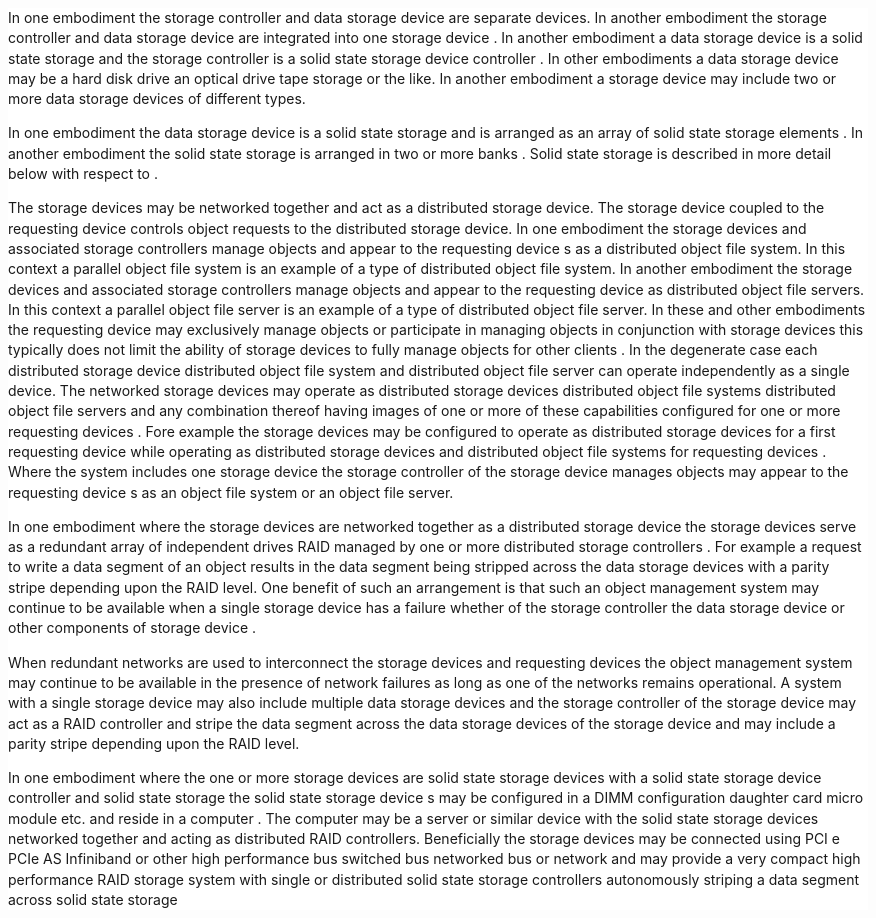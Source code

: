 In one embodiment the storage controller and data storage device are separate devices. In another embodiment the storage controller and data storage device are integrated into one storage device . In another embodiment a data storage device is a solid state storage and the storage controller is a solid state storage device controller . In other embodiments a data storage device may be a hard disk drive an optical drive tape storage or the like. In another embodiment a storage device may include two or more data storage devices of different types.

In one embodiment the data storage device is a solid state storage and is arranged as an array of solid state storage elements . In another embodiment the solid state storage is arranged in two or more banks . Solid state storage is described in more detail below with respect to .

The storage devices may be networked together and act as a distributed storage device. The storage device coupled to the requesting device controls object requests to the distributed storage device. In one embodiment the storage devices and associated storage controllers manage objects and appear to the requesting device s as a distributed object file system. In this context a parallel object file system is an example of a type of distributed object file system. In another embodiment the storage devices and associated storage controllers manage objects and appear to the requesting device as distributed object file servers. In this context a parallel object file server is an example of a type of distributed object file server. In these and other embodiments the requesting device may exclusively manage objects or participate in managing objects in conjunction with storage devices this typically does not limit the ability of storage devices to fully manage objects for other clients . In the degenerate case each distributed storage device distributed object file system and distributed object file server can operate independently as a single device. The networked storage devices may operate as distributed storage devices distributed object file systems distributed object file servers and any combination thereof having images of one or more of these capabilities configured for one or more requesting devices . Fore example the storage devices may be configured to operate as distributed storage devices for a first requesting device while operating as distributed storage devices and distributed object file systems for requesting devices . Where the system includes one storage device the storage controller of the storage device manages objects may appear to the requesting device s as an object file system or an object file server.

In one embodiment where the storage devices are networked together as a distributed storage device the storage devices serve as a redundant array of independent drives RAID managed by one or more distributed storage controllers . For example a request to write a data segment of an object results in the data segment being stripped across the data storage devices with a parity stripe depending upon the RAID level. One benefit of such an arrangement is that such an object management system may continue to be available when a single storage device has a failure whether of the storage controller the data storage device or other components of storage device .

When redundant networks are used to interconnect the storage devices and requesting devices the object management system may continue to be available in the presence of network failures as long as one of the networks remains operational. A system with a single storage device may also include multiple data storage devices and the storage controller of the storage device may act as a RAID controller and stripe the data segment across the data storage devices of the storage device and may include a parity stripe depending upon the RAID level.

In one embodiment where the one or more storage devices are solid state storage devices with a solid state storage device controller and solid state storage the solid state storage device s may be configured in a DIMM configuration daughter card micro module etc. and reside in a computer . The computer may be a server or similar device with the solid state storage devices networked together and acting as distributed RAID controllers. Beneficially the storage devices may be connected using PCI e PCIe AS Infiniband or other high performance bus switched bus networked bus or network and may provide a very compact high performance RAID storage system with single or distributed solid state storage controllers autonomously striping a data segment across solid state storage 
